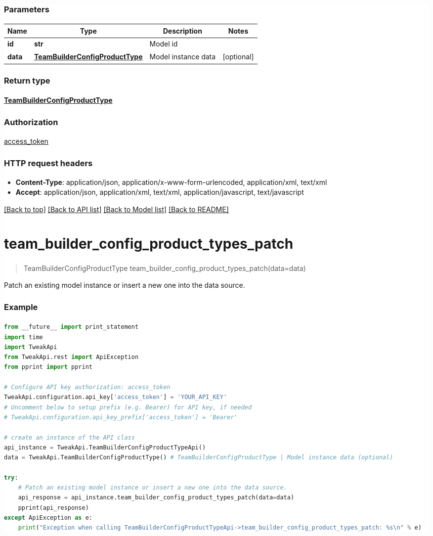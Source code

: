 ### Parameters

Name | Type | Description  | Notes
------------- | ------------- | ------------- | -------------
 **id** | **str**| Model id | 
 **data** | [**TeamBuilderConfigProductType**](TeamBuilderConfigProductType.md)| Model instance data | [optional] 

### Return type

[**TeamBuilderConfigProductType**](TeamBuilderConfigProductType.md)

### Authorization

[access_token](../README.md#access_token)

### HTTP request headers

 - **Content-Type**: application/json, application/x-www-form-urlencoded, application/xml, text/xml
 - **Accept**: application/json, application/xml, text/xml, application/javascript, text/javascript

[[Back to top]](#) [[Back to API list]](../README.md#documentation-for-api-endpoints) [[Back to Model list]](../README.md#documentation-for-models) [[Back to README]](../README.md)

# **team_builder_config_product_types_patch**
> TeamBuilderConfigProductType team_builder_config_product_types_patch(data=data)

Patch an existing model instance or insert a new one into the data source.

### Example 
```python
from __future__ import print_statement
import time
import TweakApi
from TweakApi.rest import ApiException
from pprint import pprint

# Configure API key authorization: access_token
TweakApi.configuration.api_key['access_token'] = 'YOUR_API_KEY'
# Uncomment below to setup prefix (e.g. Bearer) for API key, if needed
# TweakApi.configuration.api_key_prefix['access_token'] = 'Bearer'

# create an instance of the API class
api_instance = TweakApi.TeamBuilderConfigProductTypeApi()
data = TweakApi.TeamBuilderConfigProductType() # TeamBuilderConfigProductType | Model instance data (optional)

try: 
    # Patch an existing model instance or insert a new one into the data source.
    api_response = api_instance.team_builder_config_product_types_patch(data=data)
    pprint(api_response)
except ApiException as e:
    print("Exception when calling TeamBuilderConfigProductTypeApi->team_builder_config_product_types_patch: %s\n" % e)
```
